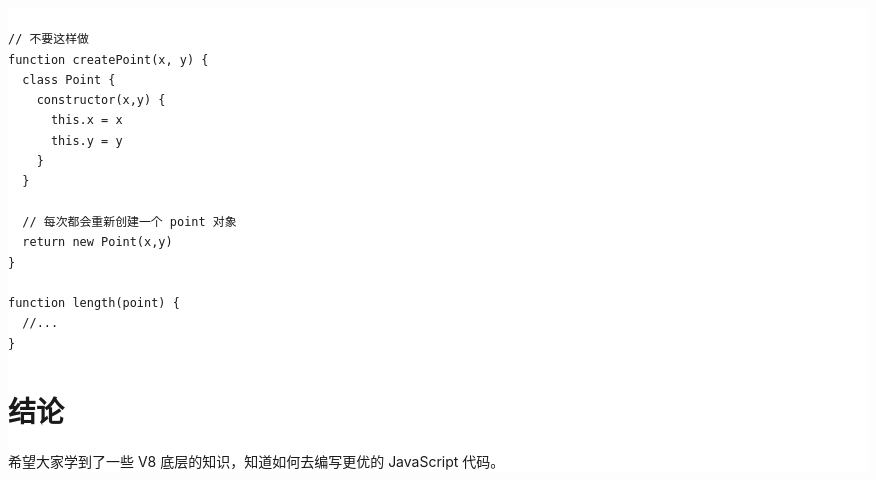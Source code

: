 ```

// 不要这样做
function createPoint(x, y) {
  class Point {
    constructor(x,y) {
      this.x = x
      this.y = y
    }
  }

  // 每次都会重新创建一个 point 对象
  return new Point(x,y)
}

function length(point) {
  //...
}
```

# 结论
希望大家学到了一些 V8 底层的知识，知道如何去编写更优的 JavaScript 代码。
